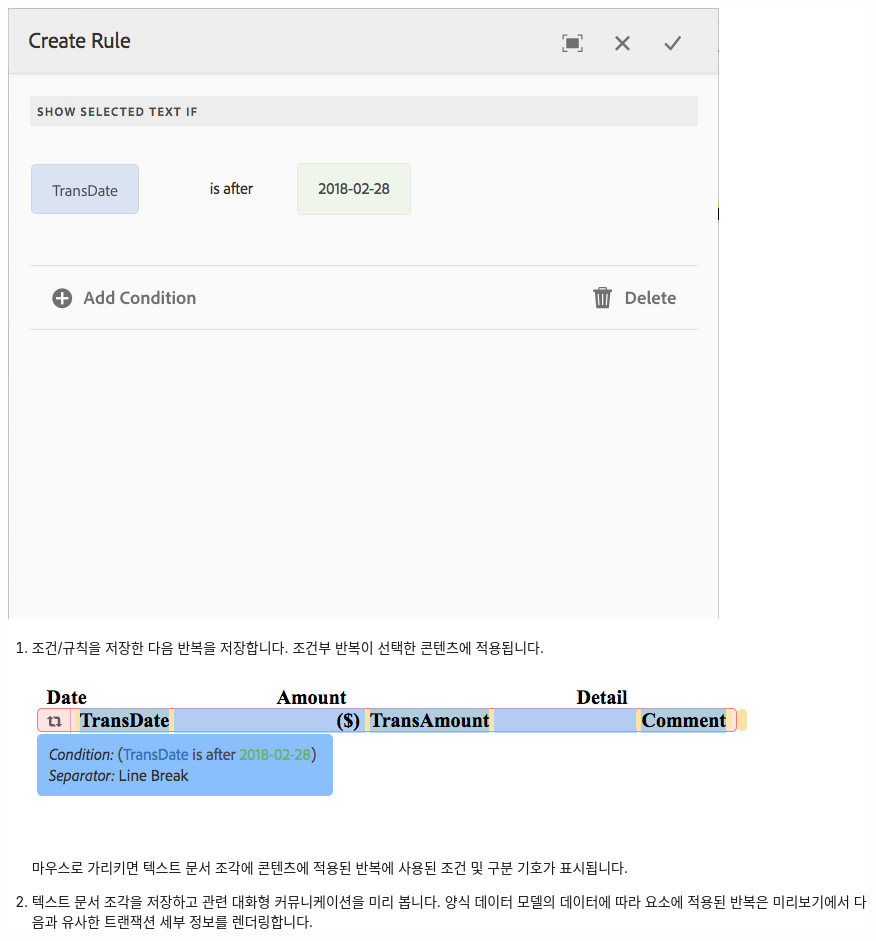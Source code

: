    ![4_createrule](assets/4_createrule.png)

1. 조건/규칙을 저장한 다음 반복을 저장합니다. 조건부 반복이 선택한 콘텐츠에 적용됩니다.

   ![5_onmouseoverconditionrule](assets/5_onmouseoverconditionrule.png)

   마우스로 가리키면 텍스트 문서 조각에 콘텐츠에 적용된 반복에 사용된 조건 및 구분 기호가 표시됩니다.

1. 텍스트 문서 조각을 저장하고 관련 대화형 커뮤니케이션을 미리 봅니다. 양식 데이터 모델의 데이터에 따라 요소에 적용된 반복은 미리보기에서 다음과 유사한 트랜잭션 세부 정보를 렌더링합니다.
